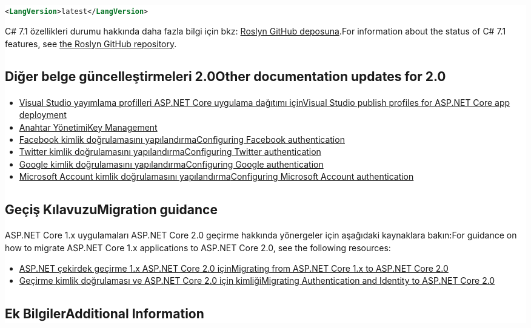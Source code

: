 ```xml
<LangVersion>latest</LangVersion>
```

<span data-ttu-id="3f5cc-187">C# 7.1 özellikleri durumu hakkında daha fazla bilgi için bkz: [Roslyn GitHub deposuna](https://github.com/dotnet/roslyn/blob/master/docs/Language%20Feature%20Status.md).</span><span class="sxs-lookup"><span data-stu-id="3f5cc-187">For information about the status of C# 7.1 features, see [the Roslyn GitHub repository](https://github.com/dotnet/roslyn/blob/master/docs/Language%20Feature%20Status.md).</span></span>

## <a name="other-documentation-updates-for-20"></a><span data-ttu-id="3f5cc-188">Diğer belge güncelleştirmeleri 2.0</span><span class="sxs-lookup"><span data-stu-id="3f5cc-188">Other documentation updates for 2.0</span></span>

* [<span data-ttu-id="3f5cc-189">Visual Studio yayımlama profilleri ASP.NET Core uygulama dağıtımı için</span><span class="sxs-lookup"><span data-stu-id="3f5cc-189">Visual Studio publish profiles for ASP.NET Core app deployment</span></span>](xref:host-and-deploy/visual-studio-publish-profiles)
* [<span data-ttu-id="3f5cc-190">Anahtar Yönetimi</span><span class="sxs-lookup"><span data-stu-id="3f5cc-190">Key Management</span></span>](xref:security/data-protection/implementation/key-management)
* [<span data-ttu-id="3f5cc-191">Facebook kimlik doğrulamasını yapılandırma</span><span class="sxs-lookup"><span data-stu-id="3f5cc-191">Configuring Facebook authentication</span></span>](xref:security/authentication/facebook-logins)
* [<span data-ttu-id="3f5cc-192">Twitter kimlik doğrulamasını yapılandırma</span><span class="sxs-lookup"><span data-stu-id="3f5cc-192">Configuring Twitter authentication</span></span>](xref:security/authentication/twitter-logins)
* [<span data-ttu-id="3f5cc-193">Google kimlik doğrulamasını yapılandırma</span><span class="sxs-lookup"><span data-stu-id="3f5cc-193">Configuring Google authentication</span></span>](xref:security/authentication/google-logins)
* [<span data-ttu-id="3f5cc-194">Microsoft Account kimlik doğrulamasını yapılandırma</span><span class="sxs-lookup"><span data-stu-id="3f5cc-194">Configuring Microsoft Account authentication</span></span>](xref:security/authentication/microsoft-logins)

## <a name="migration-guidance"></a><span data-ttu-id="3f5cc-195">Geçiş Kılavuzu</span><span class="sxs-lookup"><span data-stu-id="3f5cc-195">Migration guidance</span></span>

<span data-ttu-id="3f5cc-196">ASP.NET Core 1.x uygulamaları ASP.NET Core 2.0 geçirme hakkında yönergeler için aşağıdaki kaynaklara bakın:</span><span class="sxs-lookup"><span data-stu-id="3f5cc-196">For guidance on how to migrate ASP.NET Core 1.x applications to ASP.NET Core 2.0, see the following resources:</span></span>

* [<span data-ttu-id="3f5cc-197">ASP.NET çekirdek geçirme 1.x ASP.NET Core 2.0 için</span><span class="sxs-lookup"><span data-stu-id="3f5cc-197">Migrating from ASP.NET Core 1.x to ASP.NET Core 2.0</span></span>](xref:migration/1x-to-2x/index)
* [<span data-ttu-id="3f5cc-198">Geçirme kimlik doğrulaması ve ASP.NET Core 2.0 için kimliği</span><span class="sxs-lookup"><span data-stu-id="3f5cc-198">Migrating Authentication and Identity to ASP.NET Core 2.0</span></span>](xref:migration/1x-to-2x/identity-2x)

## <a name="additional-information"></a><span data-ttu-id="3f5cc-199">Ek Bilgiler</span><span class="sxs-lookup"><span data-stu-id="3f5cc-199">Additional Information</span></span>
